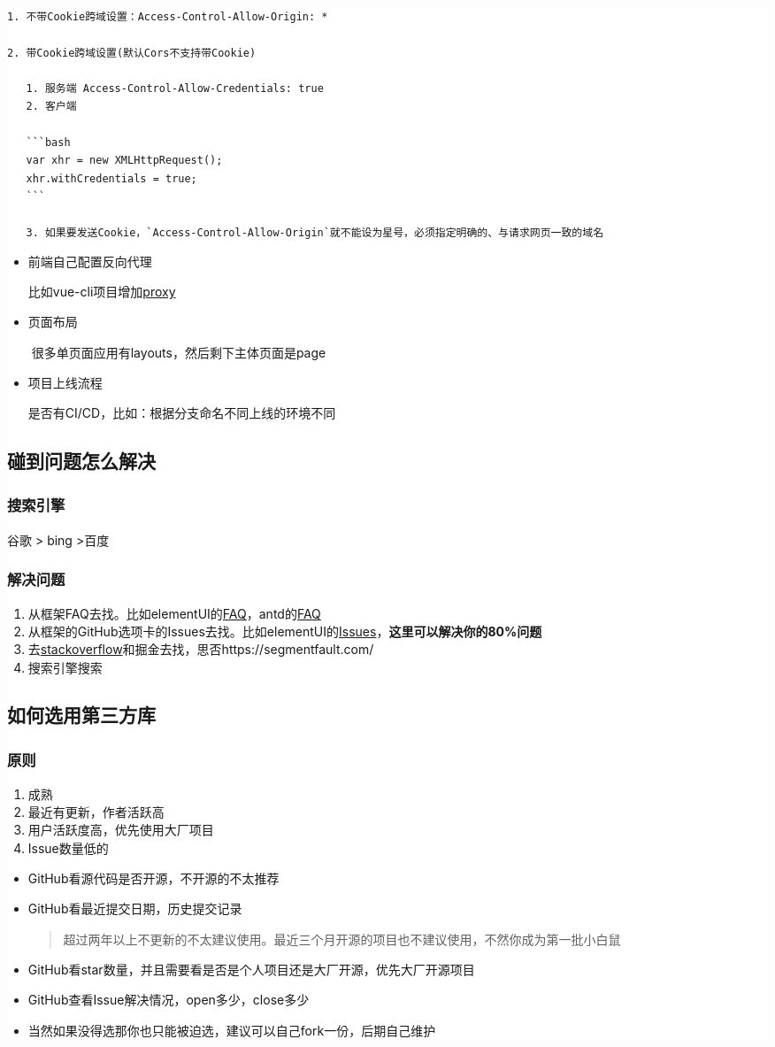     1. 不带Cookie跨域设置：Access-Control-Allow-Origin: *

    2. 带Cookie跨域设置(默认Cors不支持带Cookie)

       1. 服务端 Access-Control-Allow-Credentials: true
       2. 客户端

       ```bash
       var xhr = new XMLHttpRequest();
       xhr.withCredentials = true;
       ```

       3. 如果要发送Cookie，`Access-Control-Allow-Origin`就不能设为星号，必须指定明确的、与请求网页一致的域名

  * 前端自己配置反向代理

    比如vue-cli项目增加[proxy](https://cli.vuejs.org/zh/config/#devserver-proxy)

* 页面布局

  ​	很多单页面应用有layouts，然后剩下主体页面是page

* 项目上线流程

  是否有CI/CD，比如：根据分支命名不同上线的环境不同

## 碰到问题怎么解决

### 搜索引擎

谷歌 > bing >百度

### 解决问题

1. 从框架FAQ去找。比如elementUI的[FAQ](https://github.com/ElemeFE/element/blob/dev/FAQ.md)，antd的[FAQ](https://ant.design/index-cn)
2. 从框架的GitHub选项卡的Issues去找。比如elementUI的[Issues](https://github.com/ElemeFE/element/issues)，**这里可以解决你的80%问题**
3. 去[stackoverflow](https://stackoverflow.com/)和掘金去找，思否https://segmentfault.com/
4. 搜索引擎搜索

## 如何选用第三方库

### 原则

1. 成熟
2. 最近有更新，作者活跃高
3. 用户活跃度高，优先使用大厂项目
4. Issue数量低的

* GitHub看源代码是否开源，不开源的不太推荐
* GitHub看最近提交日期，历史提交记录

  > 超过两年以上不更新的不太建议使用。最近三个月开源的项目也不建议使用，不然你成为第一批小白鼠

* GitHub看star数量，并且需要看是否是个人项目还是大厂开源，优先大厂开源项目
* GitHub查看Issue解决情况，open多少，close多少
* 当然如果没得选那你也只能被迫选，建议可以自己fork一份，后期自己维护
